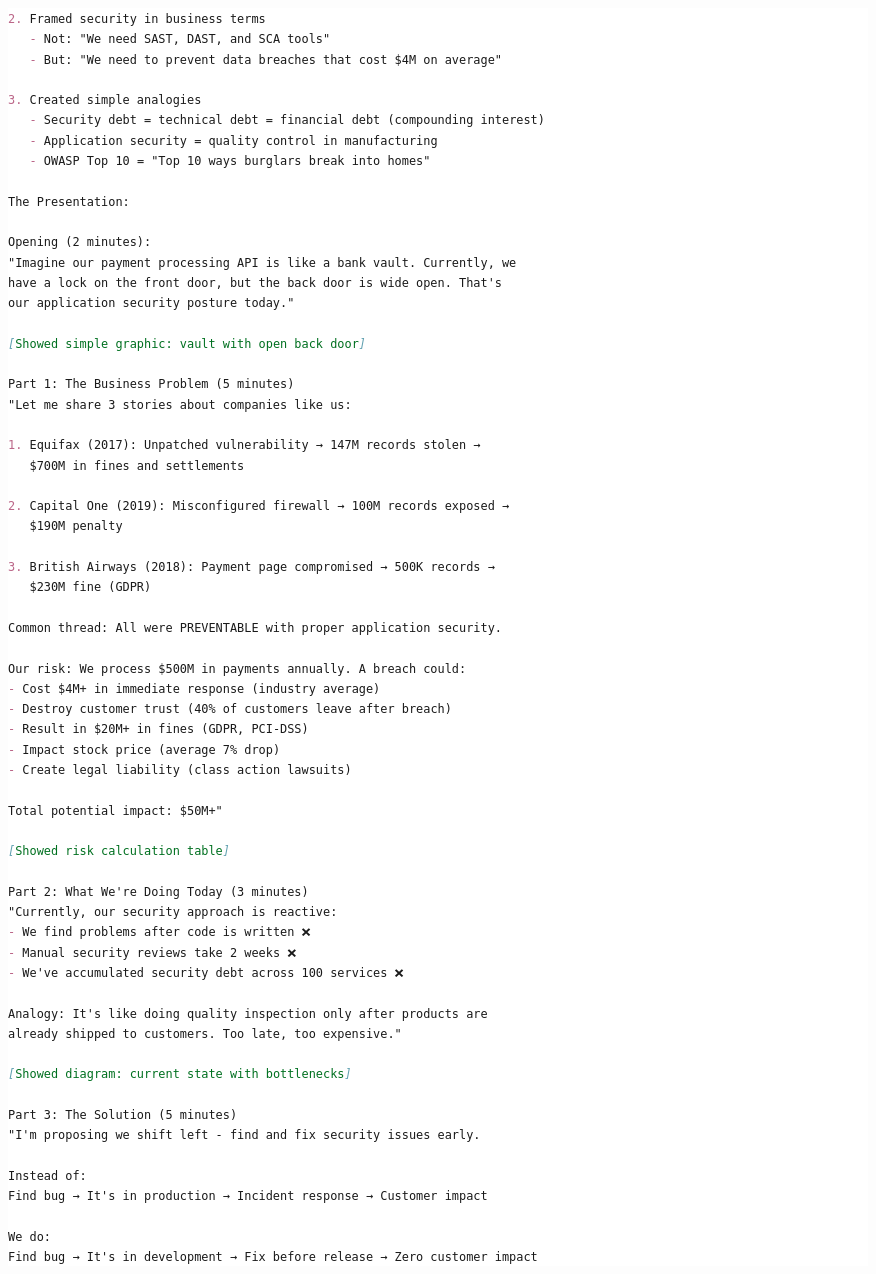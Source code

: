 ```markdown
2. Framed security in business terms
   - Not: "We need SAST, DAST, and SCA tools"
   - But: "We need to prevent data breaches that cost $4M on average"

3. Created simple analogies
   - Security debt = technical debt = financial debt (compounding interest)
   - Application security = quality control in manufacturing
   - OWASP Top 10 = "Top 10 ways burglars break into homes"

The Presentation:

Opening (2 minutes):
"Imagine our payment processing API is like a bank vault. Currently, we 
have a lock on the front door, but the back door is wide open. That's 
our application security posture today."

[Showed simple graphic: vault with open back door]

Part 1: The Business Problem (5 minutes)
"Let me share 3 stories about companies like us:

1. Equifax (2017): Unpatched vulnerability → 147M records stolen → 
   $700M in fines and settlements
   
2. Capital One (2019): Misconfigured firewall → 100M records exposed → 
   $190M penalty
   
3. British Airways (2018): Payment page compromised → 500K records → 
   $230M fine (GDPR)

Common thread: All were PREVENTABLE with proper application security.

Our risk: We process $500M in payments annually. A breach could:
- Cost $4M+ in immediate response (industry average)
- Destroy customer trust (40% of customers leave after breach)
- Result in $20M+ in fines (GDPR, PCI-DSS)
- Impact stock price (average 7% drop)
- Create legal liability (class action lawsuits)

Total potential impact: $50M+"

[Showed risk calculation table]

Part 2: What We're Doing Today (3 minutes)
"Currently, our security approach is reactive:
- We find problems after code is written ❌
- Manual security reviews take 2 weeks ❌
- We've accumulated security debt across 100 services ❌

Analogy: It's like doing quality inspection only after products are 
already shipped to customers. Too late, too expensive."

[Showed diagram: current state with bottlenecks]

Part 3: The Solution (5 minutes)
"I'm proposing we shift left - find and fix security issues early.

Instead of:
Find bug → It's in production → Incident response → Customer impact

We do:
Find bug → It's in development → Fix before release → Zero customer impact

```